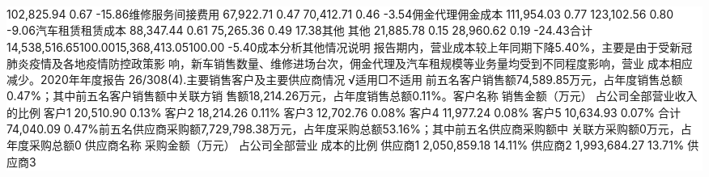 102,825.94
0.67
-15.86维修服务间接费用
67,922.71
0.47
70,412.71
0.46
-3.54佣金代理佣金成本
111,954.03
0.77
123,102.56
0.80
-9.06汽车租赁租赁成本
88,347.44
0.61
75,265.36
0.49
17.38其他
其他
21,885.78
0.15
28,960.62
0.19
-24.43合计14,538,516.65100.0015,368,413.05100.00
-5.40成本分析其他情况说明
报告期内，营业成本较上年同期下降5.40%，主要是由于受新冠肺炎疫情及各地疫情防控政策影
响，新车销售数量、维修进场台次，佣金代理及汽车租规模等业务量均受到不同程度影响，营业
成本相应减少。2020年年度报告
26/308(4).主要销售客户及主要供应商情况
√适用□不适用
前五名客户销售额74,589.85万元，占年度销售总额0.47%；其中前五名客户销售额中关联方销
售额18,214.26万元，占年度销售总额0.11%。客户名称
销售金额（万元）
占公司全部营业收入的比例
客户1
20,510.90
0.13%
客户2
18,214.26
0.11%
客户3
12,702.76
0.08%
客户4
11,977.24
0.08%
客户5
10,634.93
0.07%
合计
74,040.09
0.47%前五名供应商采购额7,729,798.38万元，占年度采购总额53.16%；其中前五名供应商采购额中
关联方采购额0万元，占年度采购总额0
供应商名称
采购金额（万元）
占公司全部营业
成本的比例
供应商1
2,050,859.18
14.11%
供应商2
1,993,684.27
13.71%
供应商3